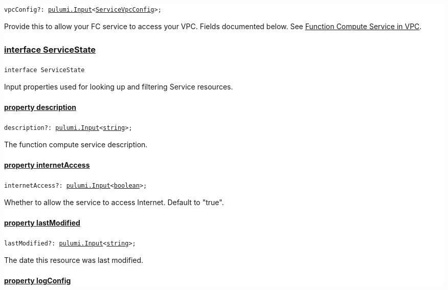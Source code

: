 <pre class="highlight"><code><span class='kd'></span>vpcConfig?: <a href='/docs/reference/pkg/nodejs/pulumi/pulumi/#Input'>pulumi.Input</a>&lt;<a href='/docs/reference/pkg/nodejs/pulumi/alicloud/types/input/#ServiceVpcConfig'>ServiceVpcConfig</a>&gt;;</code></pre>

Provide this to allow your FC service to access your VPC. Fields documented below. See [Function Compute Service in VPC](https://www.alibabacloud.com/help/faq-detail/72959.htm).

<h3 class="pdoc-module-header" id="ServiceState" data-link-title="ServiceState">
    <a href="https://github.com/pulumi/pulumi-alicloud/blob/{{< param git_sha >}}/sdk/nodejs/fc/service.ts#L123">
        interface <strong>ServiceState</strong>
    </a>
</h3>

<pre class="highlight"><code><span class='kr'>interface</span> <span class='nx'>ServiceState</span></code></pre>

Input properties used for looking up and filtering Service resources.

<h4 class="pdoc-member-header" id="ServiceState-description">
<a class="pdoc-child-name" href="https://github.com/pulumi/pulumi-alicloud/blob/{{< param git_sha >}}/sdk/nodejs/fc/service.ts#L127">property <b>description</b></a>
</h4>

<pre class="highlight"><code><span class='kd'></span>description?: <a href='/docs/reference/pkg/nodejs/pulumi/pulumi/#Input'>pulumi.Input</a>&lt;<span class='kd'><a href='https://developer.mozilla.org/en-US/docs/Web/JavaScript/Reference/Global_Objects/String'>string</a></span>&gt;;</code></pre>

The function compute service description.

<h4 class="pdoc-member-header" id="ServiceState-internetAccess">
<a class="pdoc-child-name" href="https://github.com/pulumi/pulumi-alicloud/blob/{{< param git_sha >}}/sdk/nodejs/fc/service.ts#L131">property <b>internetAccess</b></a>
</h4>

<pre class="highlight"><code><span class='kd'></span>internetAccess?: <a href='/docs/reference/pkg/nodejs/pulumi/pulumi/#Input'>pulumi.Input</a>&lt;<span class='kd'><a href='https://developer.mozilla.org/en-US/docs/Web/JavaScript/Reference/Global_Objects/Boolean'>boolean</a></span>&gt;;</code></pre>

Whether to allow the service to access Internet. Default to "true".

<h4 class="pdoc-member-header" id="ServiceState-lastModified">
<a class="pdoc-child-name" href="https://github.com/pulumi/pulumi-alicloud/blob/{{< param git_sha >}}/sdk/nodejs/fc/service.ts#L135">property <b>lastModified</b></a>
</h4>

<pre class="highlight"><code><span class='kd'></span>lastModified?: <a href='/docs/reference/pkg/nodejs/pulumi/pulumi/#Input'>pulumi.Input</a>&lt;<span class='kd'><a href='https://developer.mozilla.org/en-US/docs/Web/JavaScript/Reference/Global_Objects/String'>string</a></span>&gt;;</code></pre>

The date this resource was last modified.

<h4 class="pdoc-member-header" id="ServiceState-logConfig">
<a class="pdoc-child-name" href="https://github.com/pulumi/pulumi-alicloud/blob/{{< param git_sha >}}/sdk/nodejs/fc/service.ts#L139">property <b>logConfig</b></a>
</h4>
